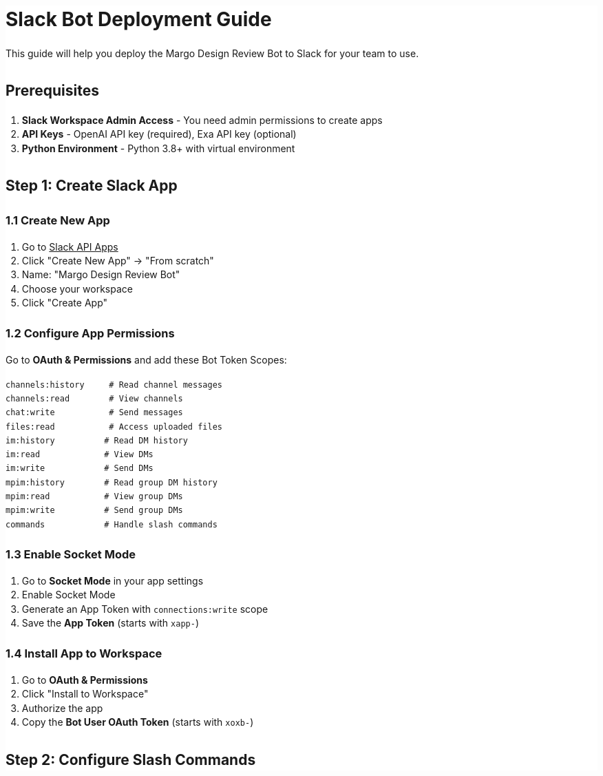 # Slack Bot Deployment Guide

This guide will help you deploy the Margo Design Review Bot to Slack for your team to use.

## Prerequisites

1. **Slack Workspace Admin Access** - You need admin permissions to create apps
2. **API Keys** - OpenAI API key (required), Exa API key (optional)
3. **Python Environment** - Python 3.8+ with virtual environment

## Step 1: Create Slack App

### 1.1 Create New App
1. Go to [Slack API Apps](https://api.slack.com/apps)
2. Click "Create New App" → "From scratch"
3. Name: "Margo Design Review Bot"
4. Choose your workspace
5. Click "Create App"

### 1.2 Configure App Permissions
Go to **OAuth & Permissions** and add these Bot Token Scopes:
```
channels:history     # Read channel messages
channels:read        # View channels
chat:write           # Send messages
files:read           # Access uploaded files
im:history          # Read DM history
im:read             # View DMs
im:write            # Send DMs
mpim:history        # Read group DM history
mpim:read           # View group DMs
mpim:write          # Send group DMs
commands            # Handle slash commands
```

### 1.3 Enable Socket Mode
1. Go to **Socket Mode** in your app settings
2. Enable Socket Mode
3. Generate an App Token with `connections:write` scope
4. Save the **App Token** (starts with `xapp-`)

### 1.4 Install App to Workspace
1. Go to **OAuth & Permissions**
2. Click "Install to Workspace"
3. Authorize the app
4. Copy the **Bot User OAuth Token** (starts with `xoxb-`)

## Step 2: Configure Slash Commands
